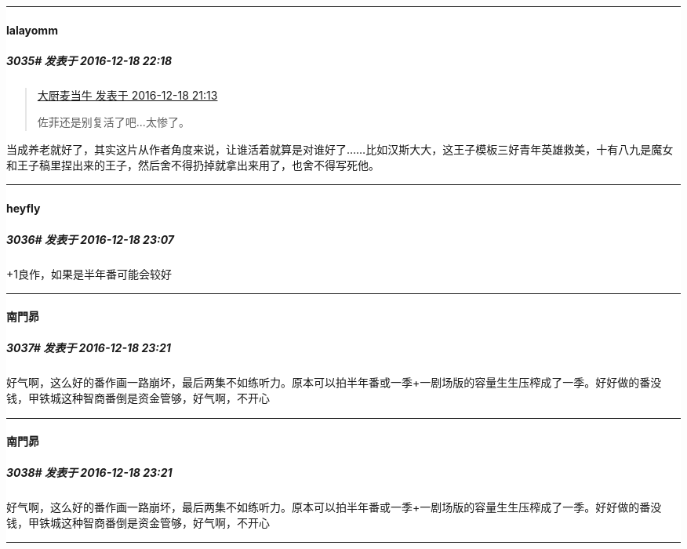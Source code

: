 
-----

####  lalayomm  
##### 3035#       发表于 2016-12-18 22:18



<blockquote><a href="httphttps://bbs.saraba1st.com/2b/forum.php?mod=redirect&amp;goto=findpost&amp;pid=34524596&amp;ptid=1336706" target="_blank">大厨麦当牛 发表于 2016-12-18 21:13</a>

佐菲还是别复活了吧...太惨了。</blockquote>
当成养老就好了，其实这片从作者角度来说，让谁活着就算是对谁好了……比如汉斯大大，这王子模板三好青年英雄救美，十有八九是魔女和王子稿里捏出来的王子，然后舍不得扔掉就拿出来用了，也舍不得写死他。







-----

####  heyfly  
##### 3036#       发表于 2016-12-18 23:07




+1良作，如果是半年番可能会较好







-----

####  南門昴  
##### 3037#       发表于 2016-12-18 23:21




好气啊，这么好的番作画一路崩坏，最后两集不如练听力。原本可以拍半年番或一季+一剧场版的容量生生压榨成了一季。好好做的番没钱，甲铁城这种智商番倒是资金管够，好气啊，不开心







-----

####  南門昴  
##### 3038#       发表于 2016-12-18 23:21




好气啊，这么好的番作画一路崩坏，最后两集不如练听力。原本可以拍半年番或一季+一剧场版的容量生生压榨成了一季。好好做的番没钱，甲铁城这种智商番倒是资金管够，好气啊，不开心







-----
